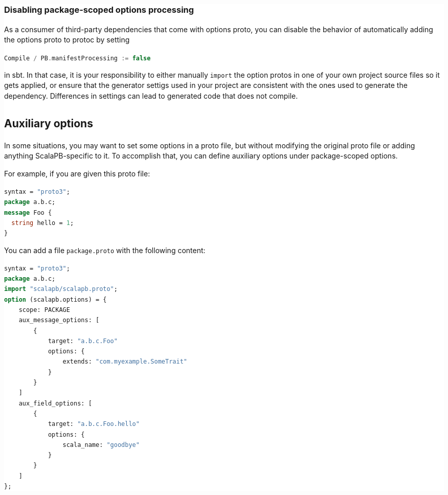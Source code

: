 ### Disabling package-scoped options processing

As a consumer of third-party dependencies that come with options proto, you
can disable the behavior of automatically adding the options proto to protoc
by setting

```scala
Compile / PB.manifestProcessing := false
```

in sbt. In that case, it is your responsibility to either manually `import` the option protos in one
of your own project source files so it gets applied, or ensure that the
generator settigs used in your project are consistent with the ones used to
generate the dependency. Differences in settings can lead to generated code
that does not compile.

## Auxiliary options

In some situations, you may want to set some options in a proto file, but without
modifying the original proto file or adding anything ScalaPB-specific to it. To accomplish
that, you can define auxiliary options under package-scoped options.

For example, if you are given this proto file:

```protobuf
syntax = "proto3";
package a.b.c;
message Foo {
  string hello = 1;
}
```

You can add a file `package.proto` with the following content:
```protobuf
syntax = "proto3";
package a.b.c;
import "scalapb/scalapb.proto";
option (scalapb.options) = {
    scope: PACKAGE
    aux_message_options: [
        {
            target: "a.b.c.Foo"
            options: {
                extends: "com.myexample.SomeTrait"
            }
        }
    ]
    aux_field_options: [
        {
            target: "a.b.c.Foo.hello"
            options: {
                scala_name: "goodbye"
            }
        }
    ]
};
```
